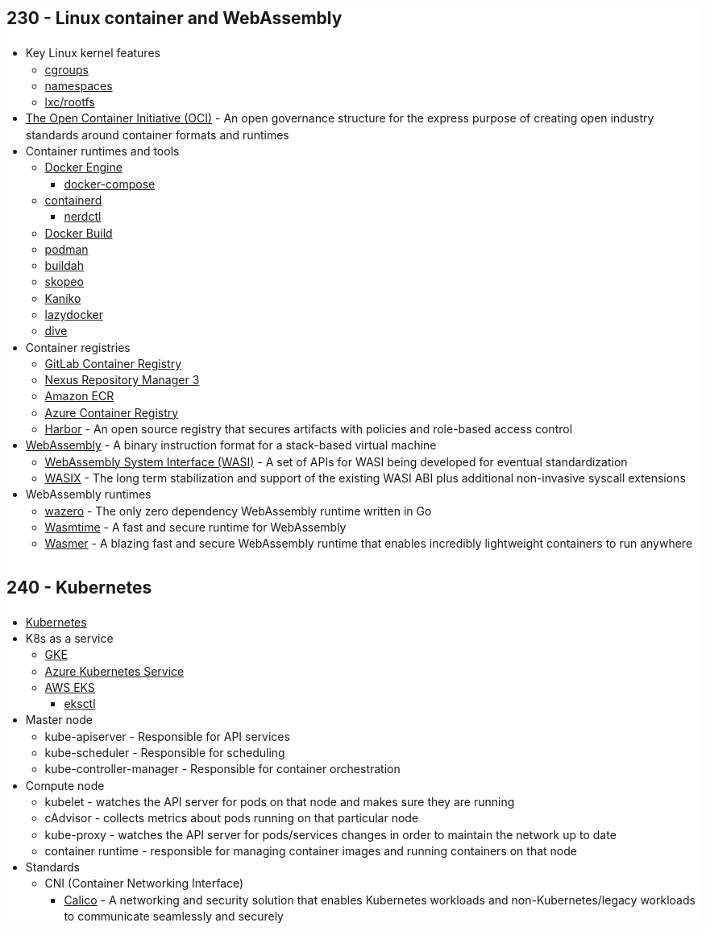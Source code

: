 ## 230 - Linux container and WebAssembly

* Key Linux kernel features
  * [cgroups](https://man7.org/linux/man-pages/man7/cgroups.7.html)
  * [namespaces](https://man7.org/linux/man-pages/man7/namespaces.7.html)
  * [lxc/rootfs](https://man7.org/linux/man-pages/man7/lxc.7.html)
* [The Open Container Initiative (OCI)](https://opencontainers.org/) - An open governance structure for the express purpose of creating open industry standards around container formats and runtimes
* Container runtimes and tools
  * [Docker Engine](https://docs.docker.com/engine/)
    * [docker-compose](https://docs.docker.com/compose/)
  * [containerd](https://containerd.io/)
    * [nerdctl](https://github.com/containerd/nerdctl)
  * [Docker Build](https://docs.docker.com/build/)
  * [podman](https://podman.io/)
  * [buildah](https://buildah.io/)
  * [skopeo](https://github.com/containers/skopeo)
  * [Kaniko](https://github.com/GoogleContainerTools/kaniko)
  * [lazydocker](https://github.com/jesseduffield/lazydocker)
  * [dive](https://github.com/wagoodman/dive)
* Container registries
  * [GitLab Container Registry](https://docs.gitlab.com/ee/user/packages/container_registry/index.html)
  * [Nexus Repository Manager 3](https://help.sonatype.com/repomanager3)
  * [Amazon ECR](https://aws.amazon.com/ecr/)
  * [Azure Container Registry](https://azure.microsoft.com/en-us/services/container-registry/)
  * [Harbor](https://goharbor.io/) - An open source registry that secures artifacts with policies and role-based access control
* [WebAssembly](https://webassembly.org/) - A binary instruction format for a stack-based virtual machine
  * [WebAssembly System Interface (WASI)](https://github.com/WebAssembly/WASI) - A set of APIs for WASI being developed for eventual standardization
  * [WASIX](https://wasix.org/) - The long term stabilization and support of the existing WASI ABI plus additional non-invasive syscall extensions
* WebAssembly runtimes
  * [wazero](https://wazero.io/) - The only zero dependency WebAssembly runtime written in Go
  * [Wasmtime](https://wasmtime.dev/) - A fast and secure runtime for WebAssembly
  * [Wasmer](https://wasmer.io/) - A blazing fast and secure WebAssembly runtime that enables incredibly lightweight containers to run anywhere

## 240 - Kubernetes

* [Kubernetes](https://kubernetes.io/)
* K8s as a service
  * [GKE](https://cloud.google.com/kubernetes-engine/)
  * [Azure Kubernetes Service](https://azure.microsoft.com/en-us/services/kubernetes-service/)
  * [AWS EKS](https://aws.amazon.com/eks/)
    * [eksctl](https://eksctl.io/)
* Master node
  * kube-apiserver - Responsible for API services
  * kube-scheduler - Responsible for scheduling
  * kube-controller-manager - Responsible for container orchestration
* Compute node
  * kubelet - watches the API server for pods on that node and makes sure they are running
  * cAdvisor - collects metrics about pods running on that particular node
  * kube-proxy - watches the API server for pods/services changes in order to maintain the network up to date
  * container runtime - responsible for managing container images and running containers on that node
* Standards
  * CNI (Container Networking Interface)
    * [Calico](https://docs.tigera.io/calico/latest/about/) - A networking and security solution that enables Kubernetes workloads and non-Kubernetes/legacy workloads to communicate seamlessly and securely